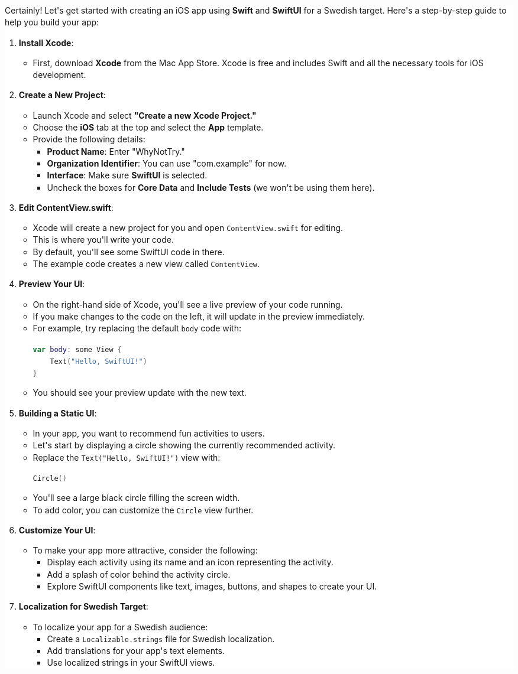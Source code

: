 [1]: https://www.swift.org/getting-started/swiftui/ ""
[2]: https://www.codecademy.com/learn/paths/build-ios-apps-with-swiftui ""
[3]: https://www.codecademy.com/learn/paths/build-an-intermediate-ios-app-with-swiftui ""
[4]: https://www.kodeco.com/37086140-your-first-ios-swiftui-app-an-app-from-scratch ""
[5]: https://www.hackingwithswift.com/articles/263/build-your-first-app-with-swiftui-and-swiftdata ""

Certainly! Let's get started with creating an iOS app using **Swift** and **SwiftUI** for a Swedish target. Here's a step-by-step guide to help you build your app:

1. **Install Xcode**:
   - First, download **Xcode** from the Mac App Store. Xcode is free and includes Swift and all the necessary tools for iOS development.

2. **Create a New Project**:
   - Launch Xcode and select **"Create a new Xcode Project."**
   - Choose the **iOS** tab at the top and select the **App** template.
   - Provide the following details:
     - **Product Name**: Enter "WhyNotTry."
     - **Organization Identifier**: You can use "com.example" for now.
     - **Interface**: Make sure **SwiftUI** is selected.
     - Uncheck the boxes for **Core Data** and **Include Tests** (we won't be using them here).

3. **Edit ContentView.swift**:
   - Xcode will create a new project for you and open `ContentView.swift` for editing.
   - This is where you'll write your code.
   - By default, you'll see some SwiftUI code in there.
   - The example code creates a new view called `ContentView`.

4. **Preview Your UI**:
   - On the right-hand side of Xcode, you'll see a live preview of your code running.
   - If you make changes to the code on the left, it will update in the preview immediately.
   - For example, try replacing the default `body` code with:
     ```swift
     var body: some View {
         Text("Hello, SwiftUI!")
     }
     ```
   - You should see your preview update with the new text.

5. **Building a Static UI**:
   - In your app, you want to recommend fun activities to users.
   - Let's start by displaying a circle showing the currently recommended activity.
   - Replace the `Text("Hello, SwiftUI!")` view with:
     ```swift
     Circle()
     ```
   - You'll see a large black circle filling the screen width.
   - To add color, you can customize the `Circle` view further.

6. **Customize Your UI**:
   - To make your app more attractive, consider the following:
     - Display each activity using its name and an icon representing the activity.
     - Add a splash of color behind the activity circle.
     - Explore SwiftUI components like text, images, buttons, and shapes to create your UI.

7. **Localization for Swedish Target**:
   - To localize your app for a Swedish audience:
     - Create a `Localizable.strings` file for Swedish localization.
     - Add translations for your app's text elements.
     - Use localized strings in your SwiftUI views.


[1]: https://localizejs.com/products/mobile ""
[2]: https://www.businessofapps.com/insights/localize-app-tips-reach-global-audience/ ""
[3]: https://gtelocalize.com/swedish-translation-services/ ""
[4]: https://summalinguae.com/localization/app-localization-guide/ ""
[5]: https://appmaster.io/blog/how-to-localize-android-apps ""
[1]: https://buildfire.com/best-app-ideas/ ""
[2]: https://developer.vonage.com/en/blog/the-ultimate-list-of-iphone-app-ideas ""
[3]: https://decode.agency/article/ios-app-development-ideas/ ""
[4]: https://www.openxcell.com/blog/ios-app-ideas/ ""
[5]: https://www.pixelcrayons.com/blog/software-development/app-ideas/ ""
[1]: https://developer.apple.com/ios/planning/ ""
[2]: https://www.sitepoint.com/develop-apple-apps/ ""
[3]: https://www.loginradius.com/blog/engineering/getting-started-with-ios-app-development/ ""
[4]: https://www.creativebloq.com/iphone/how-to-make-iphone-apps-10122810 ""
[5]: https://developer.apple.com/tutorials/app-dev-training ""